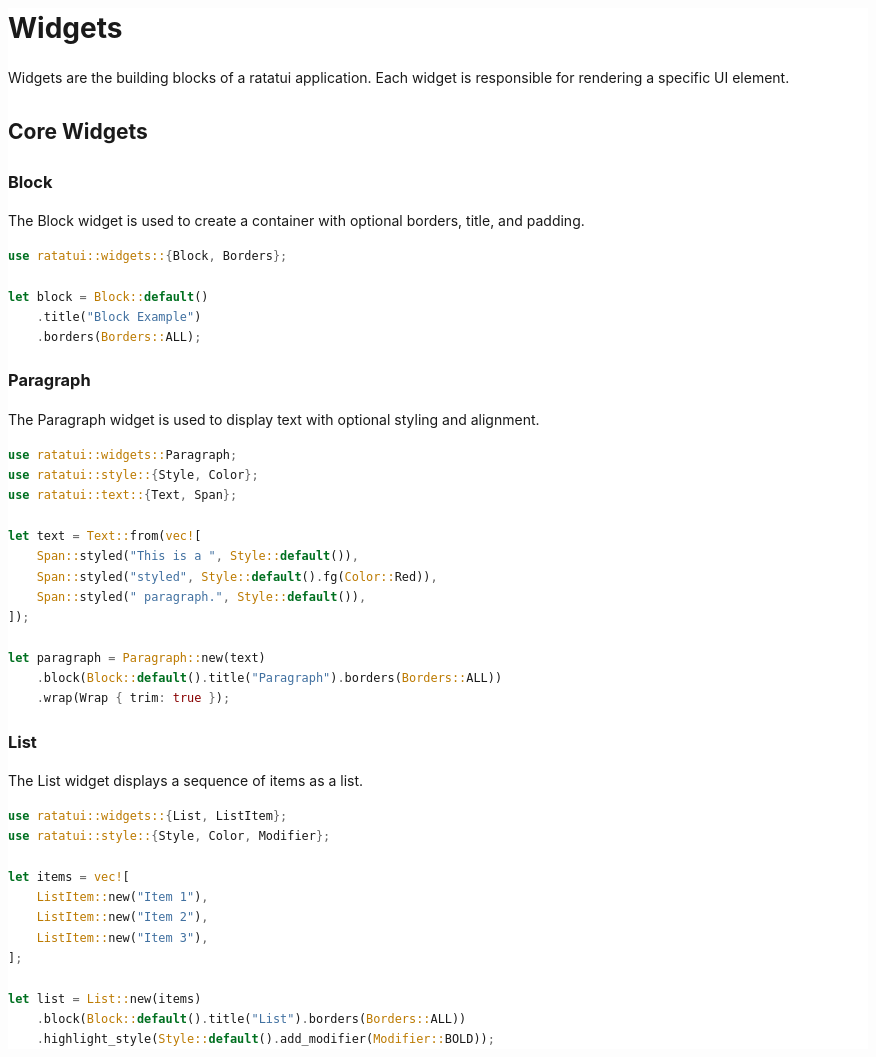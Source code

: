 # Widgets

Widgets are the building blocks of a ratatui application. Each widget is responsible for rendering a specific UI element.

## Core Widgets

### Block

The Block widget is used to create a container with optional borders, title, and padding.

```rust
use ratatui::widgets::{Block, Borders};

let block = Block::default()
    .title("Block Example")
    .borders(Borders::ALL);
```

### Paragraph

The Paragraph widget is used to display text with optional styling and alignment.

```rust
use ratatui::widgets::Paragraph;
use ratatui::style::{Style, Color};
use ratatui::text::{Text, Span};

let text = Text::from(vec![
    Span::styled("This is a ", Style::default()),
    Span::styled("styled", Style::default().fg(Color::Red)),
    Span::styled(" paragraph.", Style::default()),
]);

let paragraph = Paragraph::new(text)
    .block(Block::default().title("Paragraph").borders(Borders::ALL))
    .wrap(Wrap { trim: true });
```

### List

The List widget displays a sequence of items as a list.

```rust
use ratatui::widgets::{List, ListItem};
use ratatui::style::{Style, Color, Modifier};

let items = vec![
    ListItem::new("Item 1"),
    ListItem::new("Item 2"),
    ListItem::new("Item 3"),
];

let list = List::new(items)
    .block(Block::default().title("List").borders(Borders::ALL))
    .highlight_style(Style::default().add_modifier(Modifier::BOLD));
```
